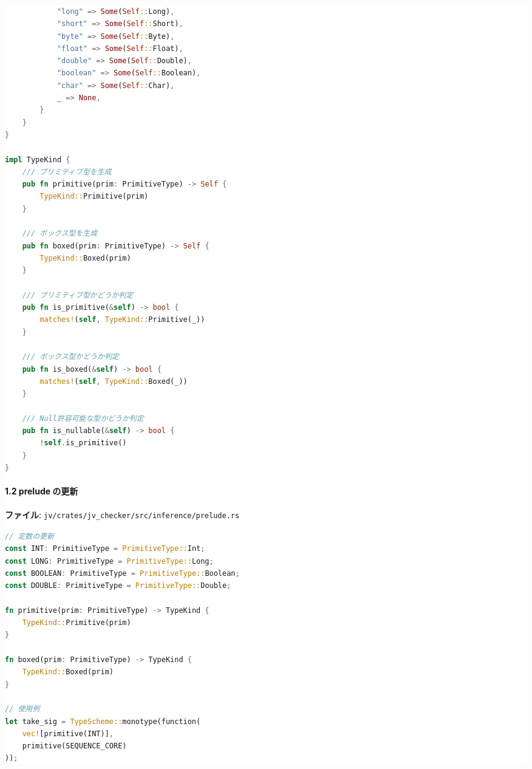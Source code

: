 ```rust
            "long" => Some(Self::Long),
            "short" => Some(Self::Short),
            "byte" => Some(Self::Byte),
            "float" => Some(Self::Float),
            "double" => Some(Self::Double),
            "boolean" => Some(Self::Boolean),
            "char" => Some(Self::Char),
            _ => None,
        }
    }
}

impl TypeKind {
    /// プリミティブ型を生成
    pub fn primitive(prim: PrimitiveType) -> Self {
        TypeKind::Primitive(prim)
    }

    /// ボックス型を生成
    pub fn boxed(prim: PrimitiveType) -> Self {
        TypeKind::Boxed(prim)
    }

    /// プリミティブ型かどうか判定
    pub fn is_primitive(&self) -> bool {
        matches!(self, TypeKind::Primitive(_))
    }

    /// ボックス型かどうか判定
    pub fn is_boxed(&self) -> bool {
        matches!(self, TypeKind::Boxed(_))
    }

    /// Null許容可能な型かどうか判定
    pub fn is_nullable(&self) -> bool {
        !self.is_primitive()
    }
}
```

#### 1.2 prelude の更新

**ファイル**: `jv/crates/jv_checker/src/inference/prelude.rs`

```rust
// 定数の更新
const INT: PrimitiveType = PrimitiveType::Int;
const LONG: PrimitiveType = PrimitiveType::Long;
const BOOLEAN: PrimitiveType = PrimitiveType::Boolean;
const DOUBLE: PrimitiveType = PrimitiveType::Double;

fn primitive(prim: PrimitiveType) -> TypeKind {
    TypeKind::Primitive(prim)
}

fn boxed(prim: PrimitiveType) -> TypeKind {
    TypeKind::Boxed(prim)
}

// 使用例
let take_sig = TypeScheme::monotype(function(
    vec![primitive(INT)],
    primitive(SEQUENCE_CORE)
));
```